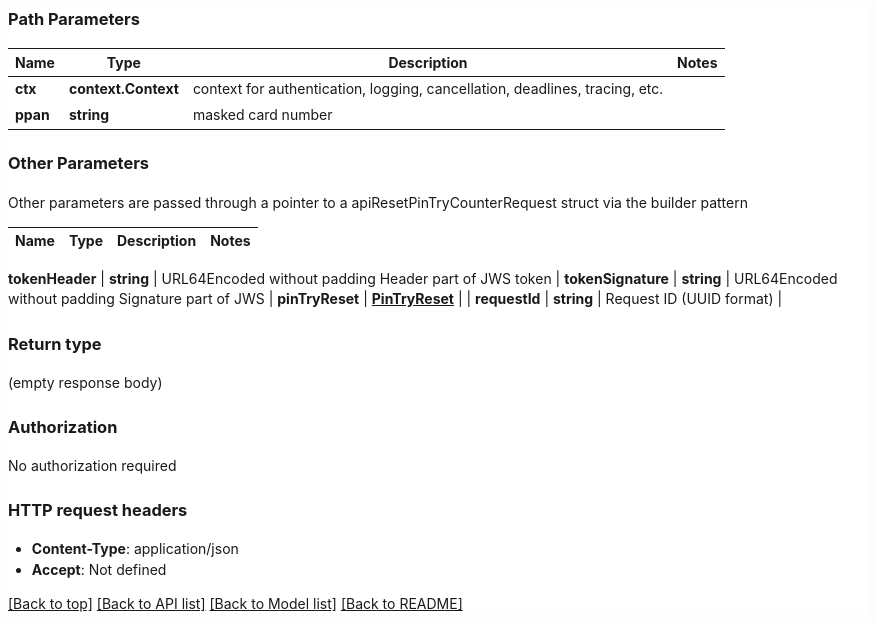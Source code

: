 ### Path Parameters


Name | Type | Description  | Notes
------------- | ------------- | ------------- | -------------
**ctx** | **context.Context** | context for authentication, logging, cancellation, deadlines, tracing, etc.
**ppan** | **string** | masked card number | 

### Other Parameters

Other parameters are passed through a pointer to a apiResetPinTryCounterRequest struct via the builder pattern


Name | Type | Description  | Notes
------------- | ------------- | ------------- | -------------

 **tokenHeader** | **string** | URL64Encoded without padding Header part of JWS token | 
 **tokenSignature** | **string** | URL64Encoded without padding Signature part of JWS | 
 **pinTryReset** | [**PinTryReset**](PinTryReset.md) |  | 
 **requestId** | **string** | Request ID (UUID format) | 

### Return type

 (empty response body)

### Authorization

No authorization required

### HTTP request headers

- **Content-Type**: application/json
- **Accept**: Not defined

[[Back to top]](#) [[Back to API list]](../README.md#documentation-for-api-endpoints)
[[Back to Model list]](../README.md#documentation-for-models)
[[Back to README]](../README.md)

